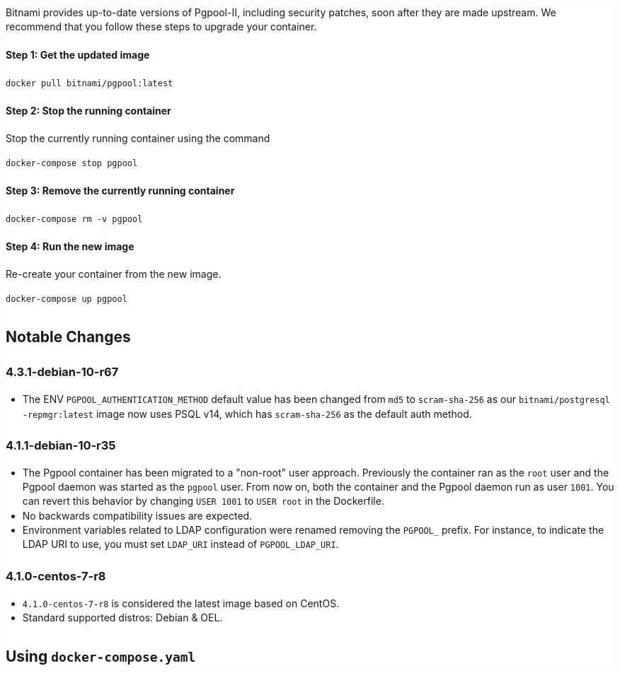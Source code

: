 Bitnami provides up-to-date versions of Pgpool-II, including security patches, soon after they are made upstream. We recommend that you follow these steps to upgrade your container.

#### Step 1: Get the updated image

```console
docker pull bitnami/pgpool:latest
```

#### Step 2: Stop the running container

Stop the currently running container using the command

```console
docker-compose stop pgpool
```

#### Step 3: Remove the currently running container

```console
docker-compose rm -v pgpool
```

#### Step 4: Run the new image

Re-create your container from the new image.

```console
docker-compose up pgpool
```

## Notable Changes

### 4.3.1-debian-10-r67

- The ENV `PGPOOL_AUTHENTICATION_METHOD` default value has been changed from `md5` to `scram-sha-256` as our `bitnami/postgresql-repmgr:latest` image now uses PSQL v14, which has `scram-sha-256` as the default auth method.

### 4.1.1-debian-10-r35

- The Pgpool container has been migrated to a "non-root" user approach. Previously the container ran as the `root` user and the Pgpool daemon was started as the `pgpool` user. From now on, both the container and the Pgpool daemon run as user `1001`. You can revert this behavior by changing `USER 1001` to `USER root` in the Dockerfile.
- No backwards compatibility issues are expected.
- Environment variables related to LDAP configuration were renamed removing the `PGPOOL_` prefix. For instance, to indicate the LDAP URI to use, you must set `LDAP_URI` instead of `PGPOOL_LDAP_URI`.

### 4.1.0-centos-7-r8

- `4.1.0-centos-7-r8` is considered the latest image based on CentOS.
- Standard supported distros: Debian & OEL.

## Using `docker-compose.yaml`
